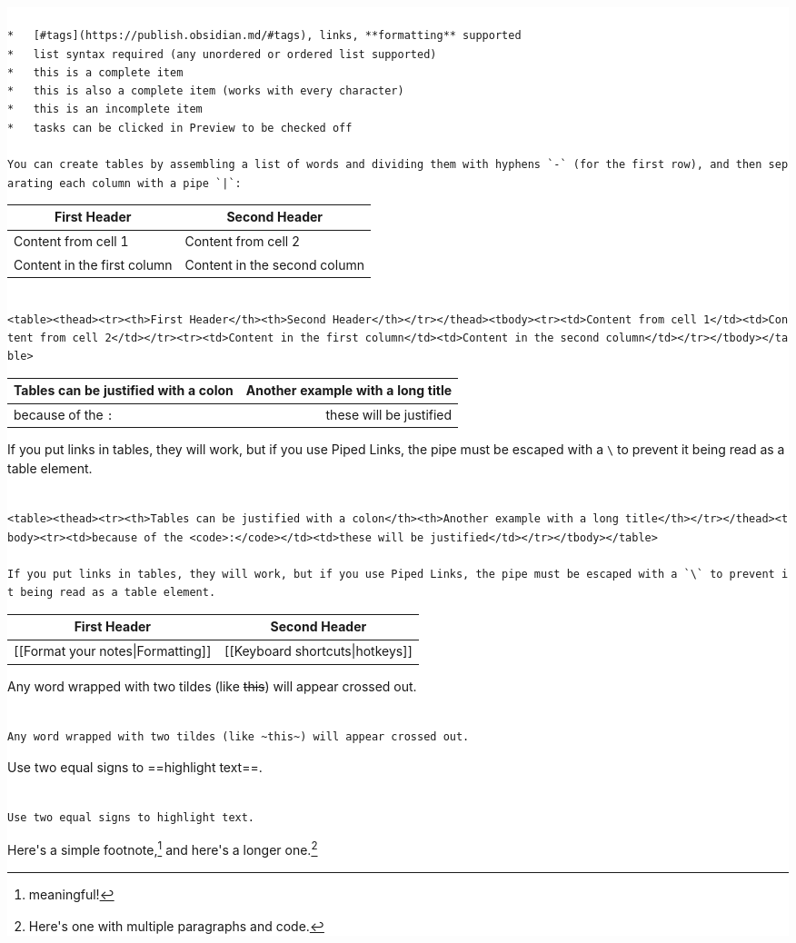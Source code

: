  
```

*   [#tags](https://publish.obsidian.md/#tags), links, **formatting** supported
*   list syntax required (any unordered or ordered list supported)
*   this is a complete item
*   this is also a complete item (works with every character)
*   this is an incomplete item
*   tasks can be clicked in Preview to be checked off

You can create tables by assembling a list of words and dividing them with hyphens `-` (for the first row), and then separating each column with a pipe `|`:

```
First Header | Second Header
------------ | ------------
Content from cell 1 | Content from cell 2
Content in the first column | Content in the second column
```

<table><thead><tr><th>First Header</th><th>Second Header</th></tr></thead><tbody><tr><td>Content from cell 1</td><td>Content from cell 2</td></tr><tr><td>Content in the first column</td><td>Content in the second column</td></tr></tbody></table>

```
Tables can be justified with a colon | Another example with a long title
:----------------|-------------:
because of the `:` | these will be justified

If you put links in tables, they will work, but if you use Piped Links, the pipe must be escaped with a `\` to prevent it being read as a table element.
```

<table><thead><tr><th>Tables can be justified with a colon</th><th>Another example with a long title</th></tr></thead><tbody><tr><td>because of the <code>:</code></td><td>these will be justified</td></tr></tbody></table>

If you put links in tables, they will work, but if you use Piped Links, the pipe must be escaped with a `\` to prevent it being read as a table element.

```
First Header | Second Header
------------ | ------------
[[Format your notes\|Formatting]]   |  [[Keyboard shortcuts\|hotkeys]]
```

```
Any word wrapped with two tildes (like ~~this~~) will appear crossed out.
```

Any word wrapped with two tildes (like ~this~) will appear crossed out.

```
Use two equal signs to ==highlight text==.
```

Use two equal signs to highlight text.

```
Here's a simple footnote,[^1] and here's a longer one.[^bignote]


[^1]: meaningful!
[^bignote]: Here's one with multiple paragraphs and code.